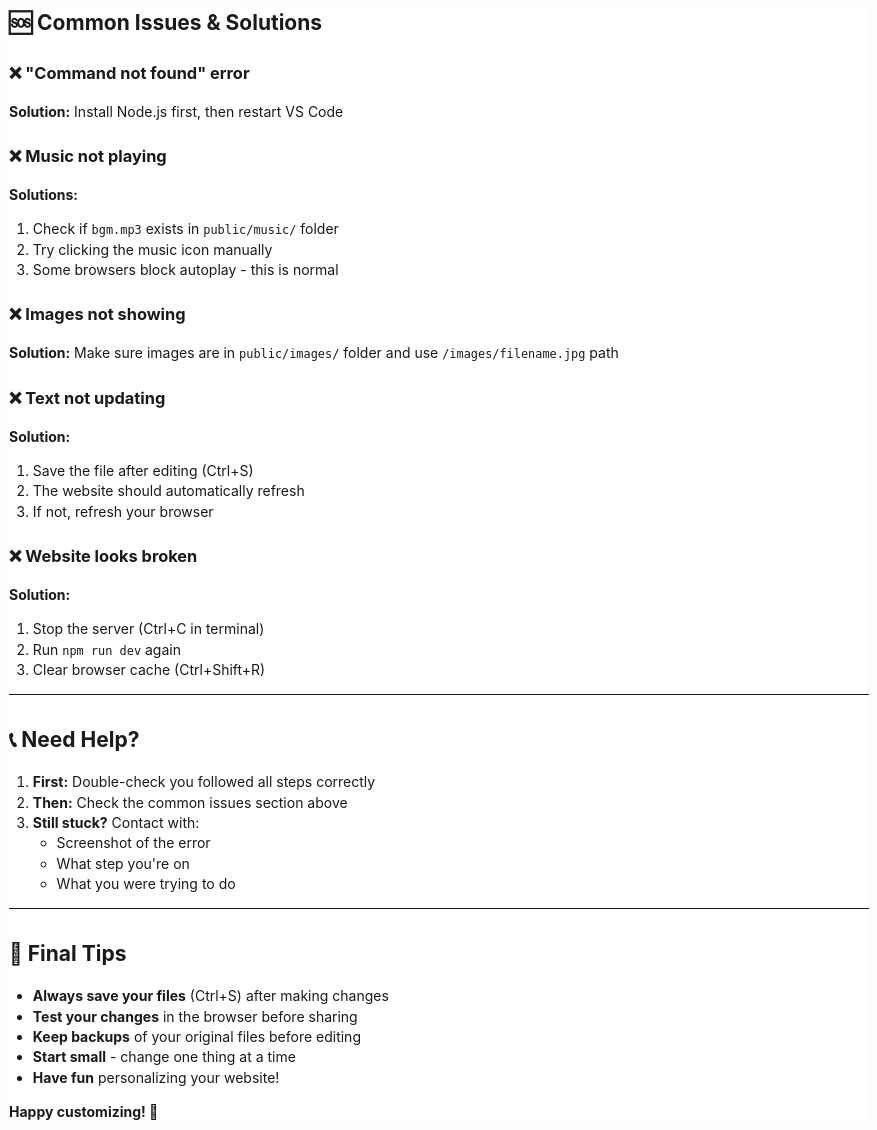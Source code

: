 ## 🆘 Common Issues & Solutions

### ❌ "Command not found" error
**Solution:** Install Node.js first, then restart VS Code

### ❌ Music not playing
**Solutions:**
1. Check if `bgm.mp3` exists in `public/music/` folder
2. Try clicking the music icon manually
3. Some browsers block autoplay - this is normal

### ❌ Images not showing
**Solution:** Make sure images are in `public/images/` folder and use `/images/filename.jpg` path

### ❌ Text not updating
**Solution:**
1. Save the file after editing (Ctrl+S)
2. The website should automatically refresh
3. If not, refresh your browser

### ❌ Website looks broken
**Solution:**
1. Stop the server (Ctrl+C in terminal)
2. Run `npm run dev` again
3. Clear browser cache (Ctrl+Shift+R)

---

## 📞 Need Help?

1. **First:** Double-check you followed all steps correctly
2. **Then:** Check the common issues section above
3. **Still stuck?** Contact with:
   - Screenshot of the error
   - What step you're on
   - What you were trying to do

---

## 🎉 Final Tips

- **Always save your files** (Ctrl+S) after making changes
- **Test your changes** in the browser before sharing
- **Keep backups** of your original files before editing
- **Start small** - change one thing at a time
- **Have fun** personalizing your website!

**Happy customizing! 🚀**